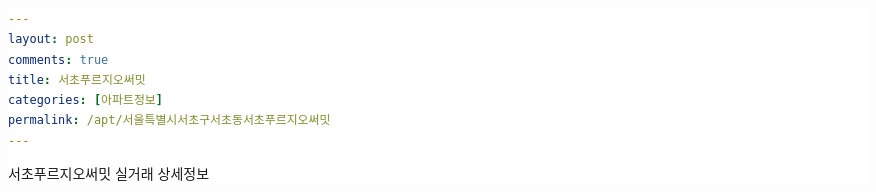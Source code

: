 ```yaml
---
layout: post
comments: true
title: 서초푸르지오써밋
categories: [아파트정보]
permalink: /apt/서울특별시서초구서초동서초푸르지오써밋
---
```


서초푸르지오써밋 실거래 상세정보

<script type="text/javascript">
  google.charts.load('current', {'packages':['line', 'corechart']});
  google.charts.setOnLoadCallback(drawChart);

  function drawChart() {
    var data = new google.visualization.DataTable();
    data.addColumn('date', '거래일');
    data.addColumn('number', "매매");
    data.addColumn('number', "전세");
    data.addColumn('number', "전매");
